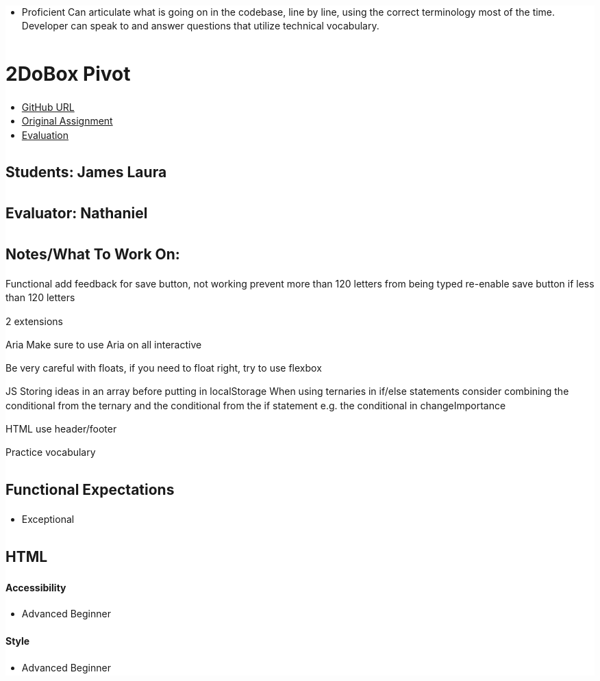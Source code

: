 * Proficient Can articulate what is going on in the codebase, line by line, using the correct terminology most of the time. Developer can speak to and answer questions that utilize technical vocabulary.

# 2DoBox Pivot

* [GitHub URL](https://github.com/laurakwhit/2DoBox-Pivot)
* [Original Assignment](http://frontend.turing.io/projects/2DoBox-Pivot-Mod1.html)
* [Evaluation](https://github.com/turingschool/front-end-submissions-public/blob/master/1804/mod-1/to-do-box/james-laura.md)

## Students: James Laura
## Evaluator: Nathaniel
## Notes/What To Work On:

Functional
add feedback for save button, not working
prevent more than 120 letters from being typed
re-enable save button if less than 120 letters

2 extensions

Aria
Make sure to use Aria on all interactive

Be very careful with floats, if you need to float right, try to use flexbox

JS
Storing ideas in an array before putting in localStorage
When using ternaries in if/else statements consider combining the conditional from the ternary and the conditional from the if statement e.g. the conditional in changeImportance

HTML
use header/footer

Practice vocabulary


## Functional Expectations

* Exceptional  

## HTML

#### Accessibility

* Advanced Beginner  

#### Style

* Advanced Beginner  
